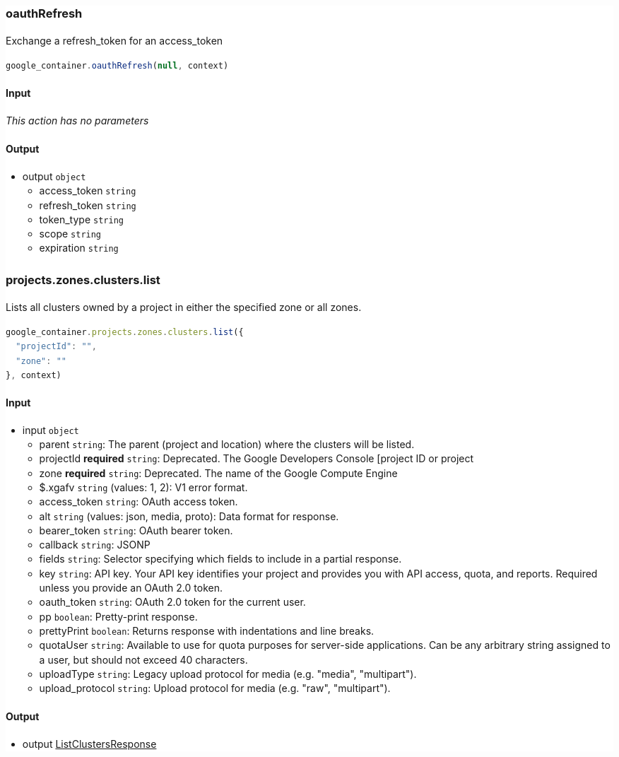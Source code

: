 ### oauthRefresh
Exchange a refresh_token for an access_token


```js
google_container.oauthRefresh(null, context)
```

#### Input
*This action has no parameters*

#### Output
* output `object`
  * access_token `string`
  * refresh_token `string`
  * token_type `string`
  * scope `string`
  * expiration `string`

### projects.zones.clusters.list
Lists all clusters owned by a project in either the specified zone or all
zones.


```js
google_container.projects.zones.clusters.list({
  "projectId": "",
  "zone": ""
}, context)
```

#### Input
* input `object`
  * parent `string`: The parent (project and location) where the clusters will be listed.
  * projectId **required** `string`: Deprecated. The Google Developers Console [project ID or project
  * zone **required** `string`: Deprecated. The name of the Google Compute Engine
  * $.xgafv `string` (values: 1, 2): V1 error format.
  * access_token `string`: OAuth access token.
  * alt `string` (values: json, media, proto): Data format for response.
  * bearer_token `string`: OAuth bearer token.
  * callback `string`: JSONP
  * fields `string`: Selector specifying which fields to include in a partial response.
  * key `string`: API key. Your API key identifies your project and provides you with API access, quota, and reports. Required unless you provide an OAuth 2.0 token.
  * oauth_token `string`: OAuth 2.0 token for the current user.
  * pp `boolean`: Pretty-print response.
  * prettyPrint `boolean`: Returns response with indentations and line breaks.
  * quotaUser `string`: Available to use for quota purposes for server-side applications. Can be any arbitrary string assigned to a user, but should not exceed 40 characters.
  * uploadType `string`: Legacy upload protocol for media (e.g. "media", "multipart").
  * upload_protocol `string`: Upload protocol for media (e.g. "raw", "multipart").

#### Output
* output [ListClustersResponse](#listclustersresponse)
